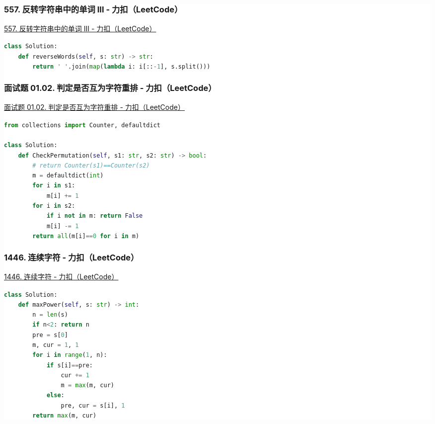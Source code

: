 

### 557. 反转字符串中的单词 III - 力扣（LeetCode）

[557. 反转字符串中的单词 III - 力扣（LeetCode）](https://leetcode-cn.com/problems/reverse-words-in-a-string-iii/)

```python
class Solution:
    def reverseWords(self, s: str) -> str:
        return ' '.join(map(lambda i: i[::-1], s.split()))
```



### 面试题 01.02. 判定是否互为字符重排 - 力扣（LeetCode）

[面试题 01.02. 判定是否互为字符重排 - 力扣（LeetCode）](https://leetcode-cn.com/problems/check-permutation-lcci/submissions/)

```python
from collections import Counter, defaultdict

class Solution:
    def CheckPermutation(self, s1: str, s2: str) -> bool:
        # return Counter(s1)==Counter(s2)
        m = defaultdict(int)
        for i in s1:
            m[i] += 1
        for i in s2:
            if i not in m: return False
            m[i] -= 1
        return all(m[i]==0 for i in m)


```

### 1446. 连续字符 - 力扣（LeetCode）

[1446. 连续字符 - 力扣（LeetCode）](https://leetcode-cn.com/problems/consecutive-characters/submissions/)

```python
class Solution:
    def maxPower(self, s: str) -> int:
        n = len(s)
        if n<2: return n
        pre = s[0]
        m, cur = 1, 1
        for i in range(1, n):
            if s[i]==pre:
                cur += 1
                m = max(m, cur)
            else:
                pre, cur = s[i], 1
        return max(m, cur)
```
